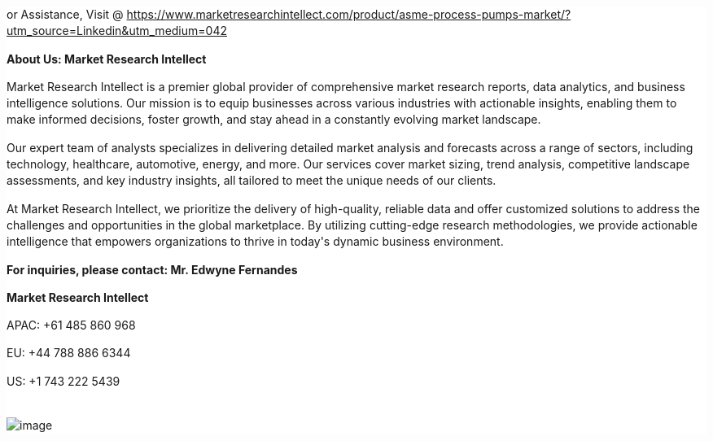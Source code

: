 or Assistance, Visit @</strong>&nbsp;<a href="https://www.marketresearchintellect.com/product/asme-process-pumps-market/?utm_source=Linkedin&utm_medium=042">https://www.marketresearchintellect.com/product/asme-process-pumps-market/?utm_source=Linkedin&utm_medium=042</a></span></p><p><strong>About Us: Market Research Intellect</strong></p><p>Market Research Intellect is a premier global provider of comprehensive market research reports, data analytics, and business intelligence solutions. Our mission is to equip businesses across various industries with actionable insights, enabling them to make informed decisions, foster growth, and stay ahead in a constantly evolving market landscape.</p><p>Our expert team of analysts specializes in delivering detailed market analysis and forecasts across a range of sectors, including technology, healthcare, automotive, energy, and more. Our services cover market sizing, trend analysis, competitive landscape assessments, and key industry insights, all tailored to meet the unique needs of our clients.</p><p>At Market Research Intellect, we prioritize the delivery of high-quality, reliable data and offer customized solutions to address the challenges and opportunities in the global marketplace. By utilizing cutting-edge research methodologies, we provide actionable intelligence that empowers organizations to thrive in today's dynamic business environment.</p><p><strong>For inquiries, please contact: Mr. Edwyne Fernandes</strong></p><p><strong>Market Research Intellect</strong></p><p>APAC: +61 485 860 968</p><p>EU: +44 788 886 6344</p><p>US: +1 743 222 5439</p></div><div class="article-main__content" data-test-id="publishing-text-block">&nbsp;</div>
![image](https://github.com/user-attachments/assets/45cd11f1-d7f7-4dd9-9ac6-e485bcee44e3)
